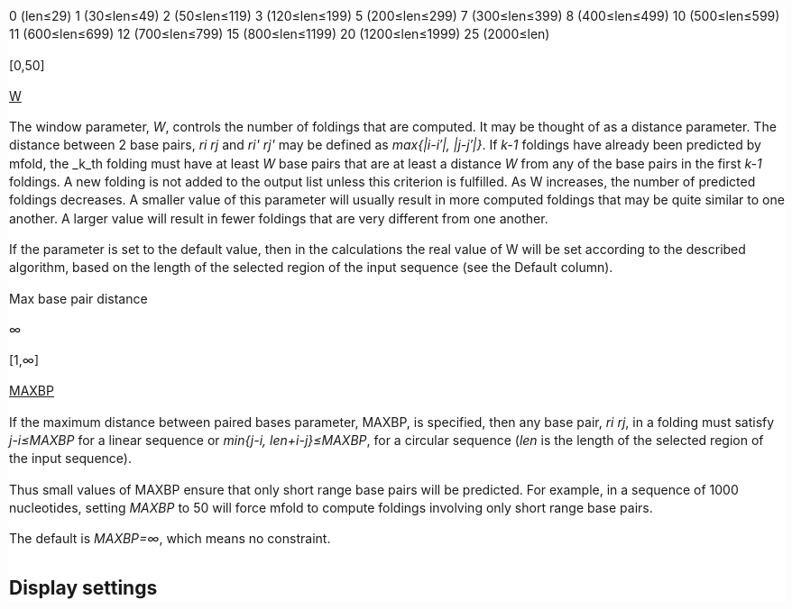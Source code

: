 

0 (len≤29)
1 (30≤len≤49)
2 (50≤len≤119)
3 (120≤len≤199)
5 (200≤len≤299)
7 (300≤len≤399)
8 (400≤len≤499)
10 (500≤len≤599)
11 (600≤len≤699)
12 (700≤len≤799)
15 (800≤len≤1199)
20 (1200≤len≤1999)
25 (2000≤len)

\[0,50\]

[W](http://www.unafold.org/mfold/documentation/mfold-documentation.php#WINDOW)

The window parameter, _W_, controls the number of foldings that are computed. It may be thought of as a distance parameter. The distance between 2 base pairs, _ri rj_ and _ri' rj'_ may be defined as _max{|i-i′|, |j-j′|}_. If _k-1_ foldings have already been predicted by mfold, the _k_th folding must have at least _W_ base pairs that are at least a distance _W_ from any of the base pairs in the first _k-1_ foldings. A new folding is not added to the output list unless this criterion is fulfilled. As W increases, the number of predicted foldings decreases. A smaller value of this parameter will usually result in more computed foldings that may be quite similar to one another. A larger value will result in fewer foldings that are very different from one another.

If the parameter is set to the default value, then in the calculations the real value of W will be set according to the described algorithm, based on the length of the selected region of the input sequence (see the Default column).

Max base pair distance



∞

\[1,∞\]

[MAXBP](http://www.unafold.org/mfold/documentation/mfold-documentation.php#MAXBP)

If the maximum distance between paired bases parameter, MAXBP, is specified, then any base pair, _ri rj_, in a folding must satisfy
_j-i≤MAXBP_ for a linear sequence
or
_min{j-i, len+i-j}≤MAXBP_, for a circular sequence (_len_ is the length of the selected region of the input sequence).

Thus small values of MAXBP ensure that only short range base pairs will be predicted. For example, in a sequence of 1000 nucleotides, setting _MAXBP_ to 50 will force mfold to compute foldings involving only short range base pairs.

The default is _MAXBP=∞_, which means no constraint.

Display settings
----------------
